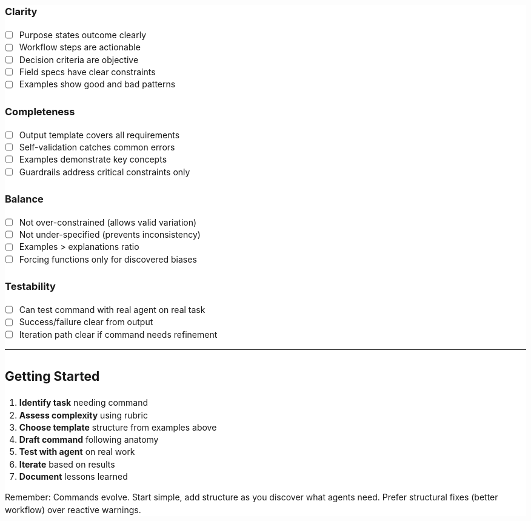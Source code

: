 ### Clarity
- [ ] Purpose states outcome clearly
- [ ] Workflow steps are actionable
- [ ] Decision criteria are objective
- [ ] Field specs have clear constraints
- [ ] Examples show good and bad patterns

### Completeness
- [ ] Output template covers all requirements
- [ ] Self-validation catches common errors
- [ ] Examples demonstrate key concepts
- [ ] Guardrails address critical constraints only

### Balance
- [ ] Not over-constrained (allows valid variation)
- [ ] Not under-specified (prevents inconsistency)
- [ ] Examples > explanations ratio
- [ ] Forcing functions only for discovered biases

### Testability
- [ ] Can test command with real agent on real task
- [ ] Success/failure clear from output
- [ ] Iteration path clear if command needs refinement

---

## Getting Started

1. **Identify task** needing command
2. **Assess complexity** using rubric
3. **Choose template** structure from examples above
4. **Draft command** following anatomy
5. **Test with agent** on real work
6. **Iterate** based on results
7. **Document** lessons learned

Remember: Commands evolve. Start simple, add structure as you discover what agents need. Prefer structural fixes (better workflow) over reactive warnings.
